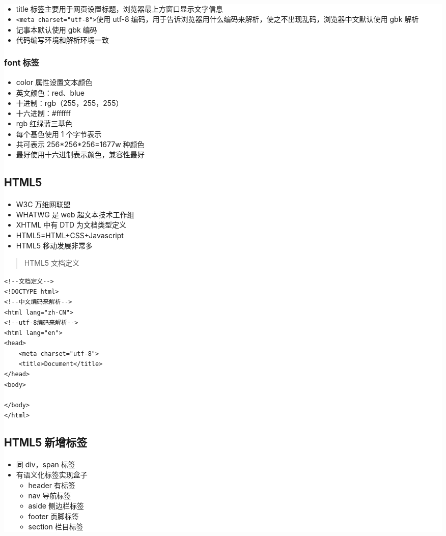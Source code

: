- title 标签主要用于网页设置标题，浏览器最上方窗口显示文字信息
- `<meta charset="utf-8">`使用 utf-8 编码，用于告诉浏览器用什么编码来解析，使之不出现乱码，浏览器中文默认使用 gbk 解析
- 记事本默认使用 gbk 编码
- 代码编写环境和解析环境一致

### font 标签

- color 属性设置文本颜色
- 英文颜色：red、blue
- 十进制：rgb（255，255，255）
- 十六进制：#ffffff
- rgb 红绿蓝三基色
- 每个基色使用 1 个字节表示
- 共可表示 256\*256\*256=1677w 种颜色
- 最好使用十六进制表示颜色，兼容性最好

## HTML5

- W3C 万维网联盟
- WHATWG 是 web 超文本技术工作组
- XHTML 中有 DTD 为文档类型定义
- HTML5=HTML+CSS+Javascript
- HTML5 移动发展非常多

> HTML5 文档定义

```基本框架
<!--文档定义-->
<!DOCTYPE html>
<!--中文编码来解析-->
<html lang="zh-CN">
<!--utf-8编码来解析-->
<html lang="en">
<head>
    <meta charset="utf-8">
    <title>Document</title>
</head>
<body>

</body>
</html>
```

## HTML5 新增标签

- 同 div，span 标签
- 有语义化标签实现盒子
  - header 有标签
  - nav 导航标签
  - aside 侧边栏标签
  - footer 页脚标签
  - section 栏目标签
